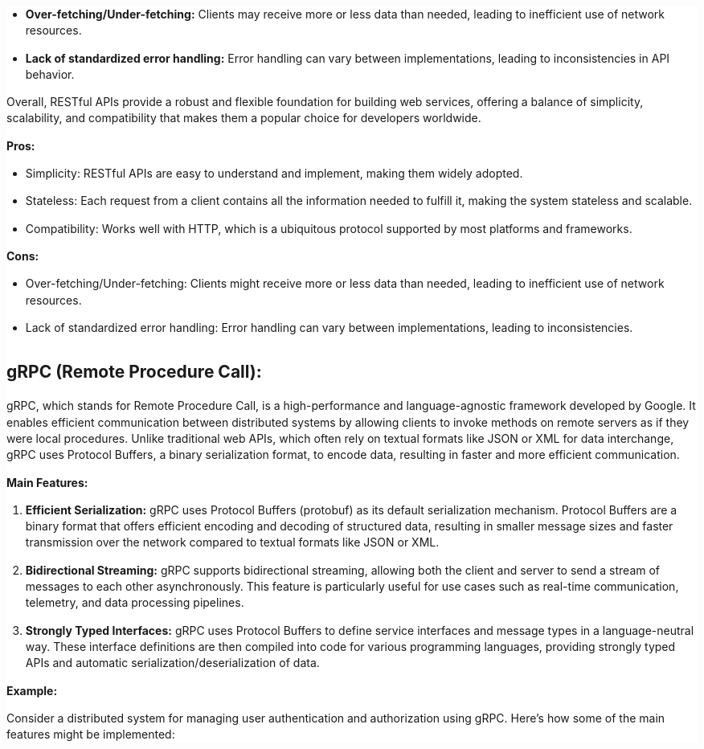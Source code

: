 * **Over-fetching/Under-fetching:** Clients may receive more or less data than needed, leading to inefficient use of network resources.

* **Lack of standardized error handling:** Error handling can vary between implementations, leading to inconsistencies in API behavior.

Overall, RESTful APIs provide a robust and flexible foundation for building web services, offering a balance of simplicity, scalability, and compatibility that makes them a popular choice for developers worldwide.

**Pros:**

* Simplicity: RESTful APIs are easy to understand and implement, making them widely adopted.

* Stateless: Each request from a client contains all the information needed to fulfill it, making the system stateless and scalable.

* Compatibility: Works well with HTTP, which is a ubiquitous protocol supported by most platforms and frameworks.

**Cons:**

* Over-fetching/Under-fetching: Clients might receive more or less data than needed, leading to inefficient use of network resources.

* Lack of standardized error handling: Error handling can vary between implementations, leading to inconsistencies.

## **gRPC (Remote Procedure Call):**

gRPC, which stands for Remote Procedure Call, is a high-performance and language-agnostic framework developed by Google. It enables efficient communication between distributed systems by allowing clients to invoke methods on remote servers as if they were local procedures. Unlike traditional web APIs, which often rely on textual formats like JSON or XML for data interchange, gRPC uses Protocol Buffers, a binary serialization format, to encode data, resulting in faster and more efficient communication.

**Main Features:**

1. **Efficient Serialization:** gRPC uses Protocol Buffers (protobuf) as its default serialization mechanism. Protocol Buffers are a binary format that offers efficient encoding and decoding of structured data, resulting in smaller message sizes and faster transmission over the network compared to textual formats like JSON or XML.

2. **Bidirectional Streaming:** gRPC supports bidirectional streaming, allowing both the client and server to send a stream of messages to each other asynchronously. This feature is particularly useful for use cases such as real-time communication, telemetry, and data processing pipelines.

3. **Strongly Typed Interfaces:** gRPC uses Protocol Buffers to define service interfaces and message types in a language-neutral way. These interface definitions are then compiled into code for various programming languages, providing strongly typed APIs and automatic serialization/deserialization of data.

**Example:**

Consider a distributed system for managing user authentication and authorization using gRPC. Here’s how some of the main features might be implemented:

